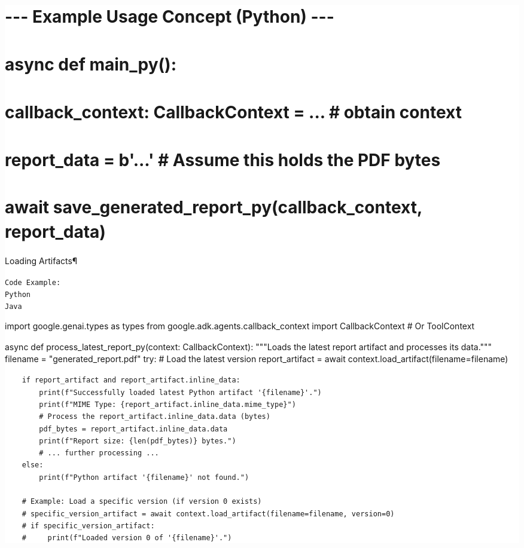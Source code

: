 # --- Example Usage Concept (Python) ---
# async def main_py():
#   callback_context: CallbackContext = ... # obtain context
#   report_data = b'...' # Assume this holds the PDF bytes
#   await save_generated_report_py(callback_context, report_data)

Loading Artifacts¶

    Code Example:
    Python
    Java

import google.genai.types as types
from google.adk.agents.callback_context import CallbackContext # Or ToolContext

async def process_latest_report_py(context: CallbackContext):
    """Loads the latest report artifact and processes its data."""
    filename = "generated_report.pdf"
    try:
        # Load the latest version
        report_artifact = await context.load_artifact(filename=filename)

        if report_artifact and report_artifact.inline_data:
            print(f"Successfully loaded latest Python artifact '{filename}'.")
            print(f"MIME Type: {report_artifact.inline_data.mime_type}")
            # Process the report_artifact.inline_data.data (bytes)
            pdf_bytes = report_artifact.inline_data.data
            print(f"Report size: {len(pdf_bytes)} bytes.")
            # ... further processing ...
        else:
            print(f"Python artifact '{filename}' not found.")

        # Example: Load a specific version (if version 0 exists)
        # specific_version_artifact = await context.load_artifact(filename=filename, version=0)
        # if specific_version_artifact:
        #     print(f"Loaded version 0 of '{filename}'.")

